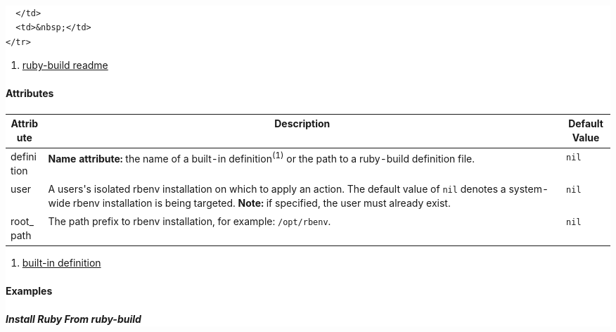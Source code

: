       </td>
      <td>&nbsp;</td>
    </tr>
  </tbody>
</table>

1. [ruby-build readme][rb_readme]

#### <a name="lwrps-rbr-attributes"></a> Attributes

<table>
  <thead>
    <tr>
      <th>Attribute</th>
      <th>Description</th>
      <th>Default Value</th>
    </tr>
  </thead>
  <tbody>
    <tr>
      <td>definition</td>
      <td>
        <b>Name attribute:</b> the name of a built-in definition<sup>(1)</sup>
        or the path to a ruby-build definition file.
      </td>
      <td><code>nil</code></td>
    </tr>
    <tr>
      <td>user</td>
      <td>
        A users's isolated rbenv installation on which to apply an action. The
        default value of <code>nil</code> denotes a system-wide rbenv
        installation is being targeted. <b>Note:</b> if specified, the user
        must already exist.
      </td>
      <td><code>nil</code></td>
    </tr>
    <tr>
      <td>root_path</td>
      <td>
        The path prefix to rbenv installation, for example:
        <code>/opt/rbenv</code>.
      </td>
      <td><code>nil</code></td>
    </tr>
  </tbody>
</table>

1. [built-in definition][rb_definitions]

#### <a name="lwrps-rbr-examples"></a> Examples

##### Install Ruby From ruby-build


[chef_repo]:        https://github.com/opscode/chef-repo
[cheffile]:         https://github.com/applicationsonline/librarian/blob/master/lib/librarian/chef/templates/Cheffile
[gem_package_options]: http://wiki.opscode.com/display/chef/Resources#Resources-GemPackageOptions
[kgc]:              https://github.com/websterclay/knife-github-cookbooks#readme
[librarian]:        https://github.com/applicationsonline/librarian#readme
[lwrp]:             http://wiki.opscode.com/display/chef/Lightweight+Resources+and+Providers+%28LWRP%29
[package_resource]: http://wiki.opscode.com/display/chef/Resources#Resources-Package
[rb_readme]:        https://github.com/sstephenson/ruby-build#readme
[rb_definitions]:   https://github.com/sstephenson/ruby-build/tree/master/share/ruby-build
[rbenv_site]:       https://github.com/sstephenson/rbenv
[rbenv_3_1]:        https://github.com/sstephenson/rbenv#section_3.1
[rbenv_3_3]:        https://github.com/sstephenson/rbenv#section_3.3
[rbenv_3_6]:        https://github.com/sstephenson/rbenv#section_3.6
[ruby_build_cb]:    http://community.opscode.com/cookbooks/ruby_build
[ruby_build_site]:  https://github.com/sstephenson/ruby-build
[script_resource]:  http://wiki.opscode.com/display/chef/Resources#Resources-Script
[repo]:         https://github.com/fnichol/chef-rbenv
[issues]:       https://github.com/fnichol/chef-rbenv/issues